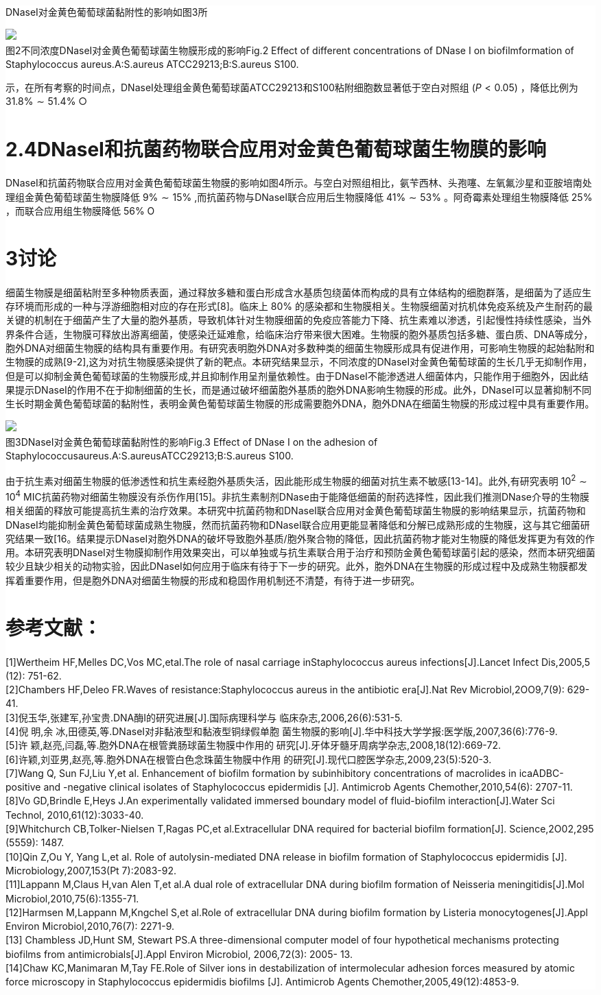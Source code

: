 DNaseI对金黄色葡萄球菌黏附性的影响如图3所

![](images/ea2d347e67b0d3f6814a1665e87dfdb9ab5695dc1614ec71f98026dfbbc432a8.jpg)  
图2不同浓度DNaseI对金黄色葡萄球菌生物膜形成的影响Fig.2 Effect of different concentrations of DNase I on biofilmformation of Staphylococcus aureus.A:S.aureus ATCC29213;B:S.aureus S100.

示，在所有考察的时间点，DNaseI处理组金黄色葡萄球菌ATCC29213和S100粘附细胞数显著低于空白对照组 $( P { < } 0 . 0 5 )$ ，降低比例为 $3 1 . 8 \% { \sim } 5 1 . 4 \%$ ○

# 2.4DNaseI和抗菌药物联合应用对金黄色葡萄球菌生物膜的影响

DNaseI和抗菌药物联合应用对金黄色葡萄球菌生物膜的影响如图4所示。与空白对照组相比，氨苄西林、头孢噻、左氧氟沙星和亚胺培南处理组金黄色葡萄球菌生物膜降低 $9 \% { \sim } 1 5 \%$ ,而抗菌药物与DNaseI联合应用后生物膜降低 $41 \% \sim 5 3 \%$ 。阿奇霉素处理组生物膜降低 $2 5 \%$ ，而联合应用组生物膜降低 $56 \%$ O

# 3讨论

细菌生物膜是细菌粘附至多种物质表面，通过释放多糖和蛋白形成含水基质包绕菌体而构成的具有立体结构的细胞群落，是细菌为了适应生存环境而形成的一种与浮游细胞相对应的存在形式[8]。临床上 $80 \%$ 的感染都和生物膜相关。生物膜细菌对抗机体免疫系统及产生耐药的最关键的机制在于细菌产生了大量的胞外基质，导致机体针对生物膜细菌的免疫应答能力下降、抗生素难以渗透，引起慢性持续性感染，当外界条件合适，生物膜可释放出游离细菌，使感染迁延难愈，给临床治疗带来很大困难。生物膜的胞外基质包括多糖、蛋白质、DNA等成分，胞外DNA对细菌生物膜的结构具有重要作用。有研究表明胞外DNA对多数种类的细菌生物膜形成具有促进作用，可影响生物膜的起始黏附和生物膜的成熟[9-2],这为对抗生物膜感染提供了新的靶点。本研究结果显示，不同浓度的DNaseI对金黄色葡萄球菌的生长几乎无抑制作用，但是可以抑制金黄色葡萄球菌的生物膜形成,并且抑制作用呈剂量依赖性。由于DNaseI不能渗透进人细菌体内，只能作用于细胞外，因此结果提示DNaseI的作用不在于抑制细菌的生长，而是通过破坏细菌胞外基质的胞外DNA影响生物膜的形成。此外，DNaseI可以显著抑制不同生长时期金黄色葡萄球菌的黏附性，表明金黄色葡萄球菌生物膜的形成需要胞外DNA，胞外DNA在细菌生物膜的形成过程中具有重要作用。

![](images/e3e685ba1f90f87a80c2e3ddbbe0ac2cf59f52bdbea873465bd5263e4f8ed4df.jpg)  
图3DNaseI对金黄色葡萄球菌黏附性的影响Fig.3 Effect of DNase I on the adhesion of Staphylococcusaureus.A:S.aureusATCC29213;B:S.aureus S100.

由于抗生素对细菌生物膜的低渗透性和抗生素经胞外基质失活，因此能形成生物膜的细菌对抗生素不敏感[13-14]。此外,有研究表明 $1 0 ^ { 2 } { \sim } 1 0 ^ { 4 }$ MIC抗菌药物对细菌生物膜没有杀伤作用[15]。非抗生素制剂DNase由于能降低细菌的耐药选择性，因此我们推测DNase介导的生物膜相关细菌的释放可能提高抗生素的治疗效果。本研究中抗菌药物和DNaseI联合应用对金黄色葡萄球菌生物膜的影响结果显示，抗菌药物和DNaseI均能抑制金黄色葡萄球菌成熟生物膜，然而抗菌药物和DNaseI联合应用更能显著降低和分解已成熟形成的生物膜，这与其它细菌研究结果一致[16。结果提示DNaseI对胞外DNA的破坏导致胞外基质/胞外聚合物的降低，因此抗菌药物才能对生物膜的降低发挥更为有效的作用。本研究表明DNaseI对生物膜抑制作用效果突出，可以单独或与抗生素联合用于治疗和预防金黄色葡萄球菌引起的感染，然而本研究细菌较少且缺少相关的动物实验，因此DNaseI如何应用于临床有待于下一步的研究。此外，胞外DNA在生物膜的形成过程中及成熟生物膜都发挥着重要作用，但是胞外DNA对细菌生物膜的形成和稳固作用机制还不清楚，有待于进一步研究。

# 参考文献：

[1]Wertheim HF,Melles DC,Vos MC,etal.The role of nasal carriage inStaphylococcus aureus infections[J].Lancet Infect Dis,2005,5 (12): 751-62.   
[2]Chambers HF,Deleo FR.Waves of resistance:Staphylococcus aureus in the antibiotic era[J].Nat Rev Microbiol,2OO9,7(9): 629-41.   
[3]倪玉华,张建军,孙宝贵.DNA酶I的研究进展[J].国际病理科学与 临床杂志,2006,26(6):531-5.   
[4]倪 明,余 冰,田德英,等.DNaseI对非黏液型和黏液型铜绿假单胞 菌生物膜的影响[J].华中科技大学学报:医学版,2007,36(6):776-9.   
[5]许 颖,赵亮,闫磊,等.胞外DNA在根管粪肠球菌生物膜中作用的 研究[J].牙体牙髓牙周病学杂志,2008,18(12):669-72.   
[6]许颖,刘亚男,赵亮,等.胞外DNA在根管白色念珠菌生物膜中作用 的研究[J].现代口腔医学杂志,2009,23(5):520-3.   
[7]Wang Q, Sun FJ,Liu Y,et al. Enhancement of biofilm formation by subinhibitory concentrations of macrolides in icaADBC-positive and -negative clinical isolates of Staphylococcus epidermidis [J]. Antimicrob Agents Chemother,2010,54(6): 2707-11.   
[8]Vo GD,Brindle E,Heys J.An experimentally validated immersed boundary model of fluid-biofilm interaction[J].Water Sci Technol, 2010,61(12):3033-40.   
[9]Whitchurch CB,Tolker-Nielsen T,Ragas PC,et al.Extracellular DNA required for bacterial biofilm formation[J]. Science,2O02,295 (5559): 1487.   
[10]Qin Z,Ou Y, Yang L,et al. Role of autolysin-mediated DNA release in biofilm formation of Staphylococcus epidermidis [J]. Microbiology,2007,153(Pt 7):2083-92.   
[11]Lappann M,Claus H,van Alen T,et al.A dual role of extracellular DNA during biofilm formation of Neisseria meningitidis[J].Mol Microbiol,2010,75(6):1355-71.   
[12]Harmsen M,Lappann M,Kngchel S,et al.Role of extracellular DNA during biofilm formation by Listeria monocytogenes[J].Appl Environ Microbiol,2010,76(7): 2271-9.   
[13] Chambless JD,Hunt SM, Stewart PS.A three-dimensional computer model of four hypothetical mechanisms protecting biofilms from antimicrobials[J].Appl Environ Microbiol, 2006,72(3): 2005- 13.   
[14]Chaw KC,Manimaran M,Tay FE.Role of Silver ions in destabilization of intermolecular adhesion forces measured by atomic force microscopy in Staphylococcus epidermidis biofilms [J]. Antimicrob Agents Chemother,2005,49(12):4853-9.   